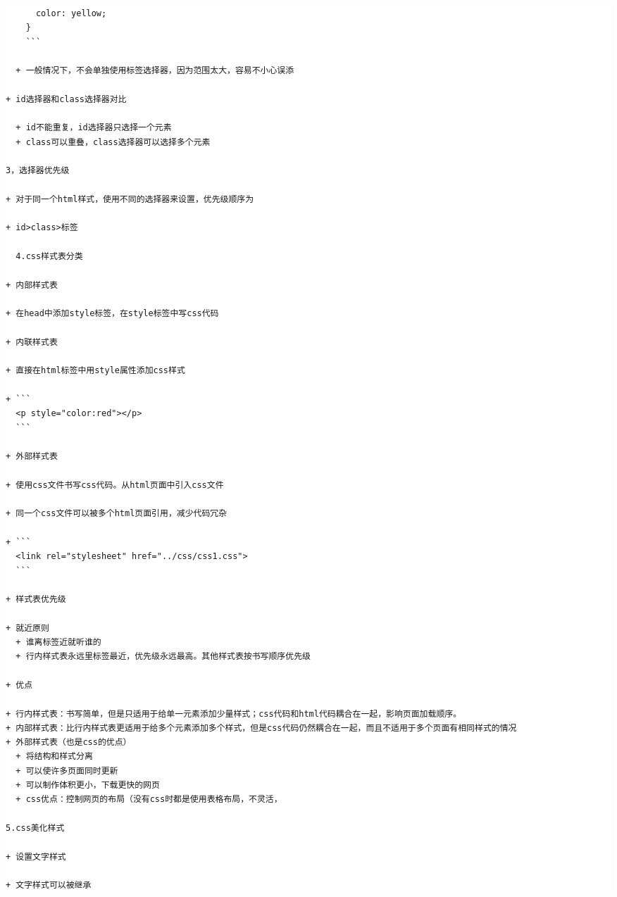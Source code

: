  ```
        color: yellow;
      }
      ```

    + 一般情况下，不会单独使用标签选择器，因为范围太大，容易不小心误添

  + id选择器和class选择器对比

    + id不能重复，id选择器只选择一个元素
    + class可以重叠，class选择器可以选择多个元素

  3，选择器优先级

+ 对于同一个html样式，使用不同的选择器来设置，优先级顺序为

  + id>class>标签

    4.css样式表分类

+ 内部样式表

  + 在head中添加style标签，在style标签中写css代码

+ 内联样式表

  + 直接在html标签中用style属性添加css样式

  + ```
    <p style="color:red"></p>
    ```

+ 外部样式表

  + 使用css文件书写css代码。从html页面中引入css文件

  + 同一个css文件可以被多个html页面引用，减少代码冗杂

  + ```
    <link rel="stylesheet" href="../css/css1.css">
    ```

+ 样式表优先级

  + 就近原则
    + 谁离标签近就听谁的
    + 行内样式表永远里标签最近，优先级永远最高。其他样式表按书写顺序优先级

+ 优点

  + 行内样式表：书写简单，但是只适用于给单一元素添加少量样式；css代码和html代码耦合在一起，影响页面加载顺序。
  + 内部样式表：比行内样式表更适用于给多个元素添加多个样式，但是css代码仍然耦合在一起，而且不适用于多个页面有相同样式的情况
  + 外部样式表（也是css的优点）
    + 将结构和样式分离
    + 可以使许多页面同时更新
    + 可以制作体积更小，下载更快的网页
    + css优点：控制网页的布局（没有css时都是使用表格布局，不灵活，

  5.css美化样式

+ 设置文字样式

  + 文字样式可以被继承

  ```
